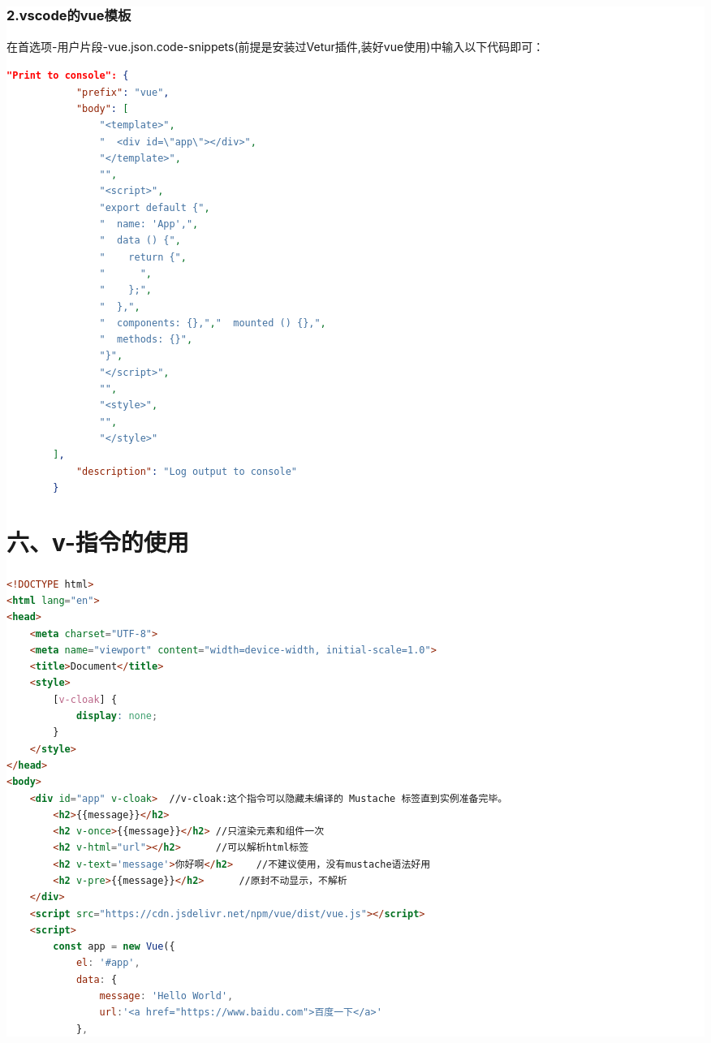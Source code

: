 ### 2.vscode的vue模板

在首选项-用户片段-vue.json.code-snippets(前提是安装过Vetur插件,装好vue使用)中输入以下代码即可：

```json
"Print to console": {
			"prefix": "vue",
			"body": [
				"<template>",
				"  <div id=\"app\"></div>",
				"</template>",
				"",
				"<script>",
				"export default {",
				"  name: 'App',",
				"  data () {",
				"    return {",
				"      ",
				"    };",
				"  },",
				"  components: {},","  mounted () {},",
				"  methods: {}",
				"}",
				"</script>",
				"",
				"<style>",
				"",
				"</style>"
		],
			"description": "Log output to console"
		}
```

# 六、v-指令的使用

```html
<!DOCTYPE html>
<html lang="en">
<head>
    <meta charset="UTF-8">
    <meta name="viewport" content="width=device-width, initial-scale=1.0">
    <title>Document</title>
    <style>
        [v-cloak] {
  			display: none;
		}
    </style>
</head>
<body>
    <div id="app" v-cloak>  //v-cloak:这个指令可以隐藏未编译的 Mustache 标签直到实例准备完毕。
        <h2>{{message}}</h2>
        <h2 v-once>{{message}}</h2> //只渲染元素和组件一次
        <h2 v-html="url"></h2>      //可以解析html标签
        <h2 v-text='message'>你好啊</h2>    //不建议使用，没有mustache语法好用
        <h2 v-pre>{{message}}</h2>      //原封不动显示，不解析
    </div>
    <script src="https://cdn.jsdelivr.net/npm/vue/dist/vue.js"></script>
    <script>
        const app = new Vue({
            el: '#app',
            data: {
                message: 'Hello World',
                url:'<a href="https://www.baidu.com">百度一下</a>'
            },
```